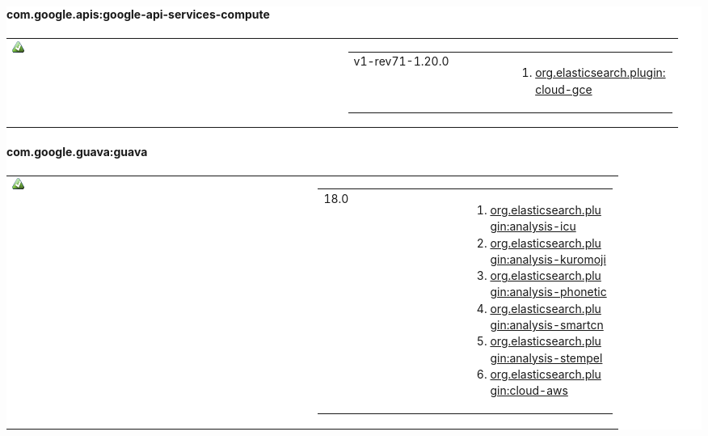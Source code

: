 #### com.google.apis:google-api-services-compute

<table>
<colgroup>
<col width="50%" />
<col width="50%" />
</colgroup>
<tbody>
<tr class="odd">
<td align="left"><img src="images/icon_success_sml.gif" alt="success" /></td>
<td align="left"><table>
<colgroup>
<col width="50%" />
<col width="50%" />
</colgroup>
<tbody>
<tr class="odd">
<td align="left">v1-rev71-1.20.0</td>
<td align="left"><ol>
<li><a href="http://nexus.sonatype.org/oss-repository-hosting.html/parent/plugins/cloud-gce">org.elasticsearch.plugin:cloud-gce</a></li>
</ol></td>
</tr>
</tbody>
</table></td>
</tr>
</tbody>
</table>

#### com.google.guava:guava

<table>
<colgroup>
<col width="50%" />
<col width="50%" />
</colgroup>
<tbody>
<tr class="odd">
<td align="left"><img src="images/icon_success_sml.gif" alt="success" /></td>
<td align="left"><table>
<colgroup>
<col width="50%" />
<col width="50%" />
</colgroup>
<tbody>
<tr class="odd">
<td align="left">18.0</td>
<td align="left"><ol>
<li><a href="http://nexus.sonatype.org/oss-repository-hosting.html/parent/plugins/analysis-icu">org.elasticsearch.plugin:analysis-icu</a></li>
<li><a href="http://nexus.sonatype.org/oss-repository-hosting.html/parent/plugins/analysis-kuromoji">org.elasticsearch.plugin:analysis-kuromoji</a></li>
<li><a href="http://nexus.sonatype.org/oss-repository-hosting.html/parent/plugins/analysis-phonetic">org.elasticsearch.plugin:analysis-phonetic</a></li>
<li><a href="http://nexus.sonatype.org/oss-repository-hosting.html/parent/plugins/analysis-smartcn">org.elasticsearch.plugin:analysis-smartcn</a></li>
<li><a href="http://nexus.sonatype.org/oss-repository-hosting.html/parent/plugins/analysis-stempel">org.elasticsearch.plugin:analysis-stempel</a></li>
<li><a href="http://nexus.sonatype.org/oss-repository-hosting.html/parent/plugins/cloud-aws">org.elasticsearch.plugin:cloud-aws</a></li>
